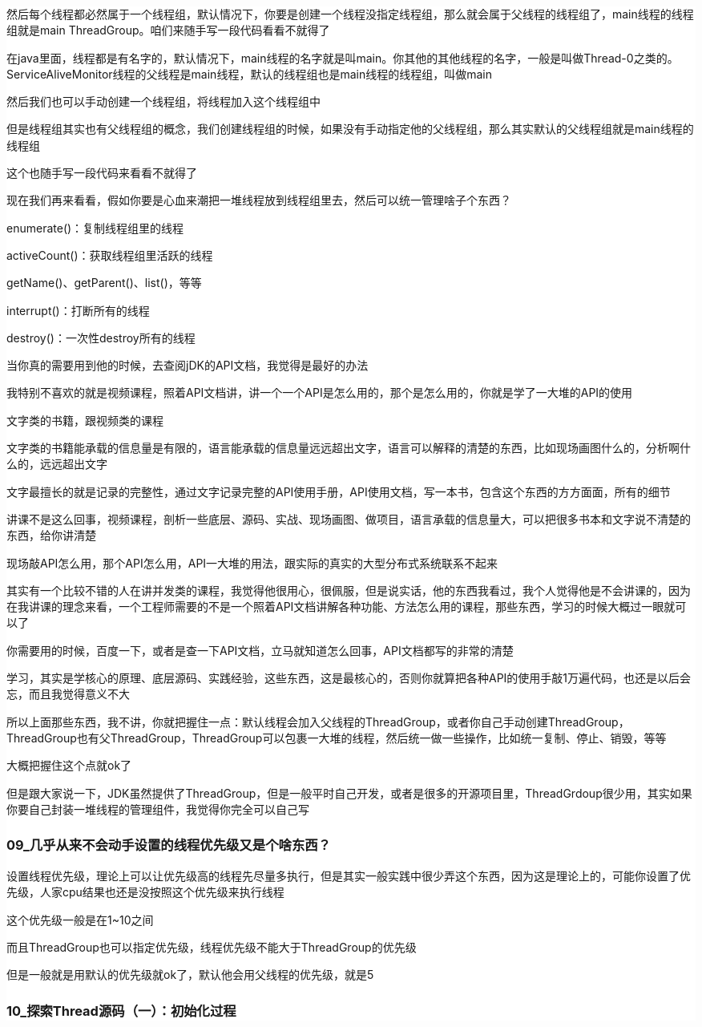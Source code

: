 然后每个线程都必然属于一个线程组，默认情况下，你要是创建一个线程没指定线程组，那么就会属于父线程的线程组了，main线程的线程组就是main ThreadGroup。咱们来随手写一段代码看看不就得了 

在java里面，线程都是有名字的，默认情况下，main线程的名字就是叫main。你其他的其他线程的名字，一般是叫做Thread-0之类的。ServiceAliveMonitor线程的父线程是main线程，默认的线程组也是main线程的线程组，叫做main 

然后我们也可以手动创建一个线程组，将线程加入这个线程组中 

但是线程组其实也有父线程组的概念，我们创建线程组的时候，如果没有手动指定他的父线程组，那么其实默认的父线程组就是main线程的线程组 

这个也随手写一段代码来看看不就得了 

现在我们再来看看，假如你要是心血来潮把一堆线程放到线程组里去，然后可以统一管理啥子个东西？ 

enumerate()：复制线程组里的线程

activeCount()：获取线程组里活跃的线程

getName()、getParent()、list()，等等

interrupt()：打断所有的线程

destroy()：一次性destroy所有的线程 

当你真的需要用到他的时候，去查阅jDK的API文档，我觉得是最好的办法 

我特别不喜欢的就是视频课程，照着API文档讲，讲一个一个API是怎么用的，那个是怎么用的，你就是学了一大堆的API的使用 

文字类的书籍，跟视频类的课程 

文字类的书籍能承载的信息量是有限的，语言能承载的信息量远远超出文字，语言可以解释的清楚的东西，比如现场画图什么的，分析啊什么的，远远超出文字 

文字最擅长的就是记录的完整性，通过文字记录完整的API使用手册，API使用文档，写一本书，包含这个东西的方方面面，所有的细节 

讲课不是这么回事，视频课程，剖析一些底层、源码、实战、现场画图、做项目，语言承载的信息量大，可以把很多书本和文字说不清楚的东西，给你讲清楚 

现场敲API怎么用，那个API怎么用，API一大堆的用法，跟实际的真实的大型分布式系统联系不起来 

其实有一个比较不错的人在讲并发类的课程，我觉得他很用心，很佩服，但是说实话，他的东西我看过，我个人觉得他是不会讲课的，因为在我讲课的理念来看，一个工程师需要的不是一个照着API文档讲解各种功能、方法怎么用的课程，那些东西，学习的时候大概过一眼就可以了 

你需要用的时候，百度一下，或者是查一下API文档，立马就知道怎么回事，API文档都写的非常的清楚 

学习，其实是学核心的原理、底层源码、实践经验，这些东西，这是最核心的，否则你就算把各种API的使用手敲1万遍代码，也还是以后会忘，而且我觉得意义不大 

所以上面那些东西，我不讲，你就把握住一点：默认线程会加入父线程的ThreadGroup，或者你自己手动创建ThreadGroup，ThreadGroup也有父ThreadGroup，ThreadGroup可以包裹一大堆的线程，然后统一做一些操作，比如统一复制、停止、销毁，等等 

大概把握住这个点就ok了 

但是跟大家说一下，JDK虽然提供了ThreadGroup，但是一般平时自己开发，或者是很多的开源项目里，ThreadGrdoup很少用，其实如果你要自己封装一堆线程的管理组件，我觉得你完全可以自己写

### 09_几乎从来不会动手设置的线程优先级又是个啥东西？

设置线程优先级，理论上可以让优先级高的线程先尽量多执行，但是其实一般实践中很少弄这个东西，因为这是理论上的，可能你设置了优先级，人家cpu结果也还是没按照这个优先级来执行线程

这个优先级一般是在1~10之间

而且ThreadGroup也可以指定优先级，线程优先级不能大于ThreadGroup的优先级

但是一般就是用默认的优先级就ok了，默认他会用父线程的优先级，就是5 

### 10_探索Thread源码（一）：初始化过程 
